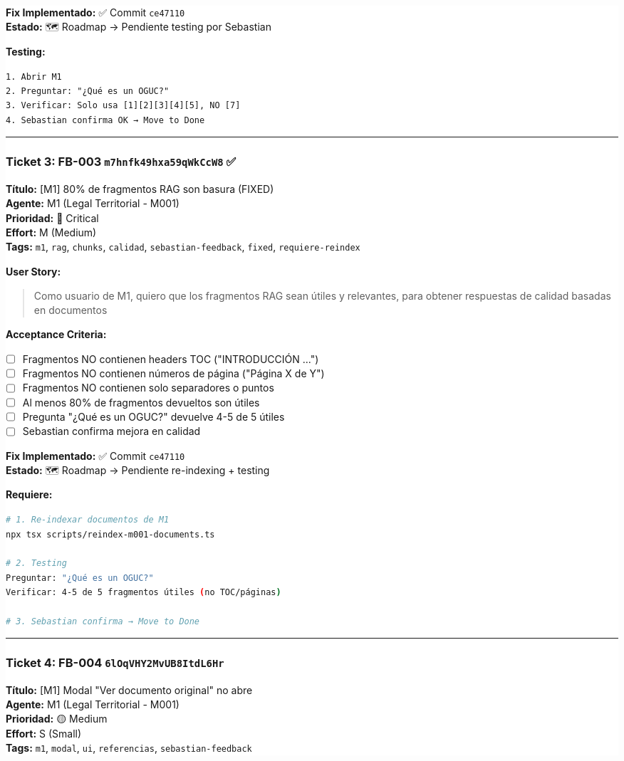 **Fix Implementado:** ✅ Commit `ce47110`  
**Estado:** 🗺️ Roadmap → Pendiente testing por Sebastian

**Testing:**
```
1. Abrir M1
2. Preguntar: "¿Qué es un OGUC?"
3. Verificar: Solo usa [1][2][3][4][5], NO [7]
4. Sebastian confirma OK → Move to Done
```

---

### **Ticket 3: FB-003** `m7hnfk49hxa59qWkCcW8` ✅

**Título:** [M1] 80% de fragmentos RAG son basura (FIXED)  
**Agente:** M1 (Legal Territorial - M001)  
**Prioridad:** 🔴 Critical  
**Effort:** M (Medium)  
**Tags:** `m1`, `rag`, `chunks`, `calidad`, `sebastian-feedback`, `fixed`, `requiere-reindex`

**User Story:**
> Como usuario de M1, quiero que los fragmentos RAG sean útiles y relevantes, para obtener respuestas de calidad basadas en documentos

**Acceptance Criteria:**
- [ ] Fragmentos NO contienen headers TOC ("INTRODUCCIÓN ...")
- [ ] Fragmentos NO contienen números de página ("Página X de Y")
- [ ] Fragmentos NO contienen solo separadores o puntos
- [ ] Al menos 80% de fragmentos devueltos son útiles
- [ ] Pregunta "¿Qué es un OGUC?" devuelve 4-5 de 5 útiles
- [ ] Sebastian confirma mejora en calidad

**Fix Implementado:** ✅ Commit `ce47110`  
**Estado:** 🗺️ Roadmap → Pendiente re-indexing + testing

**Requiere:**
```bash
# 1. Re-indexar documentos de M1
npx tsx scripts/reindex-m001-documents.ts

# 2. Testing
Preguntar: "¿Qué es un OGUC?"
Verificar: 4-5 de 5 fragmentos útiles (no TOC/páginas)

# 3. Sebastian confirma → Move to Done
```

---

### **Ticket 4: FB-004** `6lOqVHY2MvUB8ItdL6Hr`

**Título:** [M1] Modal "Ver documento original" no abre  
**Agente:** M1 (Legal Territorial - M001)  
**Prioridad:** 🟡 Medium  
**Effort:** S (Small)  
**Tags:** `m1`, `modal`, `ui`, `referencias`, `sebastian-feedback`
